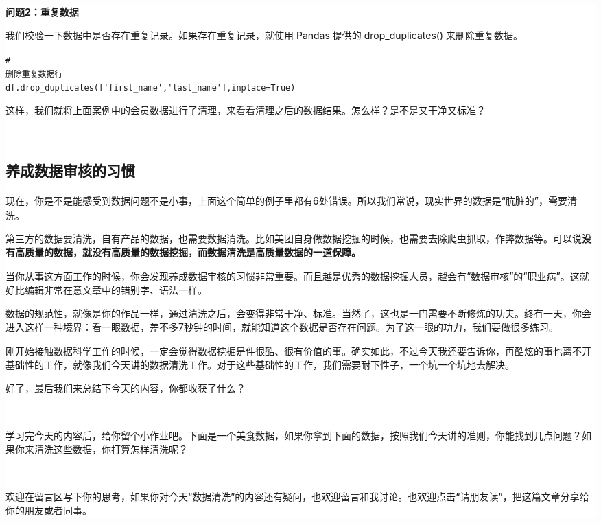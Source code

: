 </code></pre><p><strong>问题2：重复数据</strong></p><p>我们校验一下数据中是否存在重复记录。如果存在重复记录，就使用 Pandas 提供的 drop_duplicates() 来删除重复数据。</p><pre><code># 删除重复数据行
df.drop_duplicates(['first_name','last_name'],inplace=True)
</code></pre><p>这样，我们就将上面案例中的会员数据进行了清理，来看看清理之后的数据结果。怎么样？是不是又干净又标准？</p><p><img src="https://static001.geekbang.org/resource/image/71/fe/71001f8efb2692e77fa1285bcf7f91fe.png" alt=""></p><h2>养成数据审核的习惯</h2><p>现在，你是不是能感受到数据问题不是小事，上面这个简单的例子里都有6处错误。所以我们常说，现实世界的数据是“肮脏的”，需要清洗。</p><p>第三方的数据要清洗，自有产品的数据，也需要数据清洗。比如美团自身做数据挖掘的时候，也需要去除爬虫抓取，作弊数据等。可以说<strong>没有高质量的数据，就没有高质量的数据挖掘，而数据清洗是高质量数据的一道保障。</strong></p><p>当你从事这方面工作的时候，你会发现养成数据审核的习惯非常重要。而且越是优秀的数据挖掘人员，越会有“数据审核”的“职业病”。这就好比编辑非常在意文章中的错别字、语法一样。</p><p>数据的规范性，就像是你的作品一样，通过清洗之后，会变得非常干净、标准。当然了，这也是一门需要不断修炼的功夫。终有一天，你会进入这样一种境界：看一眼数据，差不多7秒钟的时间，就能知道这个数据是否存在问题。为了这一眼的功力，我们要做很多练习。</p><p>刚开始接触数据科学工作的时候，一定会觉得数据挖掘是件很酷、很有价值的事。确实如此，不过今天我还要告诉你，再酷炫的事也离不开基础性的工作，就像我们今天讲的数据清洗工作。对于这些基础性的工作，我们需要耐下性子，一个坑一个坑地去解决。</p><p>好了，最后我们来总结下今天的内容，你都收获了什么？</p><p><img src="https://static001.geekbang.org/resource/image/87/dd/87c0f81b493e99e715e9129cd3134bdd.jpg" alt=""></p><p>学习完今天的内容后，给你留个小作业吧。下面是一个美食数据，如果你拿到下面的数据，按照我们今天讲的准则，你能找到几点问题？如果你来清洗这些数据，你打算怎样清洗呢？</p><p><img src="https://static001.geekbang.org/resource/image/34/fd/347fcfd86d83ff92923cbd01707a35fd.png" alt=""></p><p>欢迎在留言区写下你的思考，如果你对今天“数据清洗”的内容还有疑问，也欢迎留言和我讨论。也欢迎点击“请朋友读”，把这篇文章分享给你的朋友或者同事。</p>